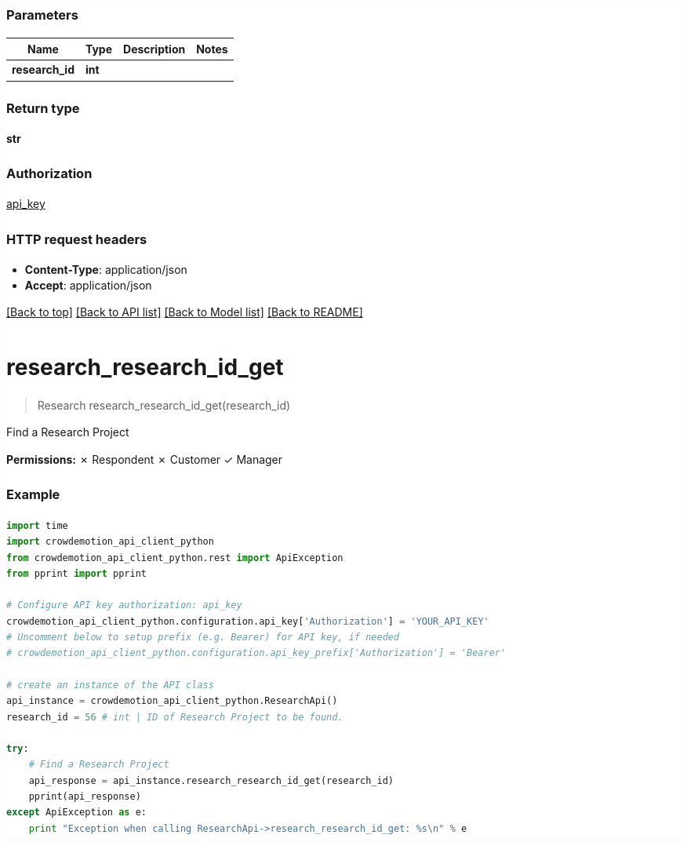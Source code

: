 ### Parameters

Name | Type | Description  | Notes
------------- | ------------- | ------------- | -------------
 **research_id** | **int**|  | 

### Return type

**str**

### Authorization

[api_key](../README.md#api_key)

### HTTP request headers

 - **Content-Type**: application/json
 - **Accept**: application/json

[[Back to top]](#) [[Back to API list]](../README.md#documentation-for-api-endpoints) [[Back to Model list]](../README.md#documentation-for-models) [[Back to README]](../README.md)

# **research_research_id_get**
> Research research_research_id_get(research_id)

Find a Research Project

<p><strong>Permissions:</strong> ✗ Respondent ✗ Customer ✓ Manager</p>

### Example 
```python
import time
import crowdemotion_api_client_python
from crowdemotion_api_client_python.rest import ApiException
from pprint import pprint

# Configure API key authorization: api_key
crowdemotion_api_client_python.configuration.api_key['Authorization'] = 'YOUR_API_KEY'
# Uncomment below to setup prefix (e.g. Bearer) for API key, if needed
# crowdemotion_api_client_python.configuration.api_key_prefix['Authorization'] = 'Bearer'

# create an instance of the API class
api_instance = crowdemotion_api_client_python.ResearchApi()
research_id = 56 # int | ID of Research Project to be found.

try: 
    # Find a Research Project
    api_response = api_instance.research_research_id_get(research_id)
    pprint(api_response)
except ApiException as e:
    print "Exception when calling ResearchApi->research_research_id_get: %s\n" % e
```

